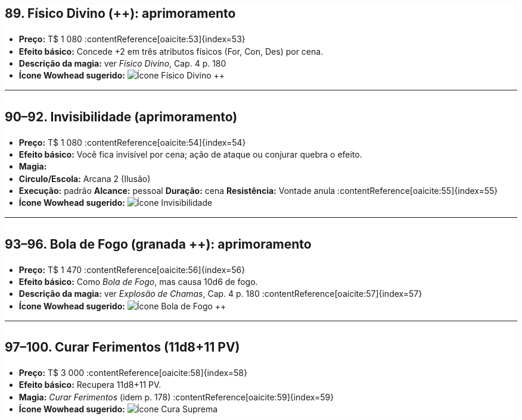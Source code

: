 ## 89. Físico Divino (++): aprimoramento
- **Preço:** T$ 1 080 :contentReference[oaicite:53]{index=53} 
- **Efeito básico:** Concede +2 em três atributos físicos (For, Con, Des) por cena. 
- **Descrição da magia:** ver *Físico Divino*, Cap. 4 p. 180 
- **Ícone Wowhead sugerido:** 
 ![Ícone Físico Divino ++](https://wow.zamimg.com/images/wow/icons/large/spell_holy_greaterblessingofkings.jpg)

---

## 90–92. Invisibilidade (aprimoramento)
- **Preço:** T$ 1 080 :contentReference[oaicite:54]{index=54} 
- **Efeito básico:** Você fica invisível por cena; ação de ataque ou conjurar quebra o efeito. 
- **Magia:** 
 - **Circulo/Escola:** Arcana 2 (Ilusão) 
 - **Execução:** padrão **Alcance:** pessoal **Duração:** cena **Resistência:** Vontade anula :contentReference[oaicite:55]{index=55} 
- **Ícone Wowhead sugerido:** 
 ![Ícone Invisibilidade](https://wow.zamimg.com/images/wow/icons/large/spell_magic_lesserinvisibilty.jpg)

---

## 93–96. Bola de Fogo (granada ++): aprimoramento
- **Preço:** T$ 1 470 :contentReference[oaicite:56]{index=56} 
- **Efeito básico:** Como *Bola de Fogo*, mas causa 10d6 de fogo. 
- **Descrição da magia:** ver *Explosão de Chamas*, Cap. 4 p. 180 :contentReference[oaicite:57]{index=57} 
- **Ícone Wowhead sugerido:** 
 ![Ícone Bola de Fogo ++](https://wow.zamimg.com/images/wow/icons/large/spell_fire_fireball02.jpg)

---

## 97–100. Curar Ferimentos (11d8+11 PV)
- **Preço:** T$ 3 000 :contentReference[oaicite:58]{index=58} 
- **Efeito básico:** Recupera 11d8+11 PV. 
- **Magia:** *Curar Ferimentos* (idem p. 178) :contentReference[oaicite:59]{index=59} 
- **Ícone Wowhead sugerido:** 
 ![Ícone Cura Suprema](https://wow.zamimg.com/images/wow/icons/large/inv_potion_229.jpg)
